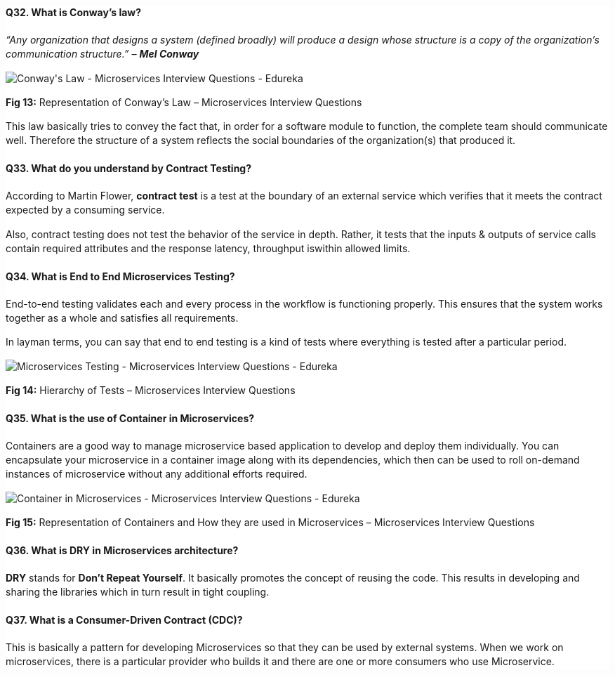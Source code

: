 #### **Q32. What is Conway’s law?**

_“Any organization that designs a system \(defined broadly\) will produce a design whose structure is a copy of the organization’s communication structure.” – **Mel Conway**_

![Conway&apos;s Law - Microservices Interview Questions - Edureka](https://d1jnx9ba8s6j9r.cloudfront.net/blog/wp-content/uploads/2018/06/microservices-slide-31.png)

**Fig 13:** Representation of Conway’s Law – Microservices Interview Questions 

This law basically tries to convey the fact that, in order for a software module to function, the complete team should communicate well. Therefore the structure of a system reflects the social boundaries of the organization\(s\) that produced it.

#### **Q33. What do you understand by Contract Testing?**

According to Martin Flower, **contract test** is a test at the boundary of an external service which verifies that it meets the contract expected by a consuming service.

Also, contract testing does not test the behavior of the service in depth. Rather, it tests that the inputs & outputs of service calls contain required attributes and the response latency, throughput iswithin allowed limits.

#### **Q34. What is End to End Microservices Testing?**

End-to-end testing validates each and every process in the workflow is functioning properly. This ensures that the system works together as a whole and satisfies all requirements.

In layman terms, you can say that end to end testing is a kind of tests where everything is tested after a particular period.

![Microservices Testing - Microservices Interview Questions - Edureka](https://d1jnx9ba8s6j9r.cloudfront.net/blog/wp-content/uploads/2018/06/microservices-slide-33.png)

**Fig 14:** Hierarchy of Tests – Microservices Interview Questions 

#### **Q35. What is the use of Container in Microservices?**

Containers are a good way to manage microservice based application to develop and deploy them individually. You can encapsulate your microservice in a container image along with its dependencies, which then can be used to roll on-demand instances of microservice without any additional efforts required.

![Container in Microservices - Microservices Interview Questions - Edureka](https://d1jnx9ba8s6j9r.cloudfront.net/blog/wp-content/uploads/2018/06/microservices-slide-37.png)

**Fig 15:** Representation of Containers and How they are used in Microservices – Microservices Interview Questions 

#### **Q36. What is DRY in Microservices architecture?**

**DRY** stands for **Don’t Repeat Yourself**. It basically promotes the concept of reusing the code. This results in developing and sharing the libraries which in turn result in tight coupling.

#### **Q37. What is a Consumer-Driven Contract \(CDC\)?**

This is basically a pattern for developing Microservices so that they can be used by external systems. When we work on microservices, there is a particular provider who builds it and there are one or more consumers who use Microservice.
